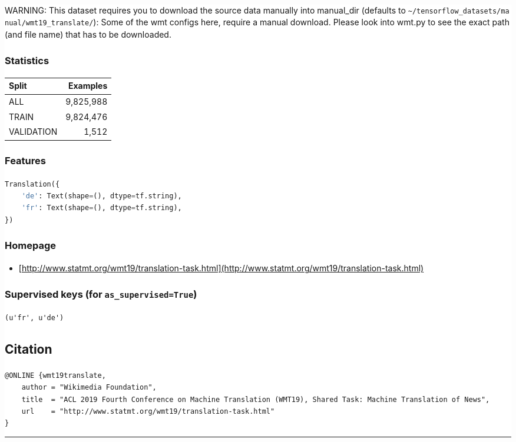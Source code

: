 WARNING: This dataset requires you to download the source data manually into
manual_dir (defaults to `~/tensorflow_datasets/manual/wmt19_translate/`): Some
of the wmt configs here, require a manual download. Please look into wmt.py to
see the exact path (and file name) that has to be downloaded.

### Statistics

Split      | Examples
:--------- | --------:
ALL        | 9,825,988
TRAIN      | 9,824,476
VALIDATION | 1,512

### Features
```python
Translation({
    'de': Text(shape=(), dtype=tf.string),
    'fr': Text(shape=(), dtype=tf.string),
})
```

### Homepage

*   [http://www.statmt.org/wmt19/translation-task.html](http://www.statmt.org/wmt19/translation-task.html)

### Supervised keys (for `as_supervised=True`)
`(u'fr', u'de')`

## Citation
```
@ONLINE {wmt19translate,
    author = "Wikimedia Foundation",
    title  = "ACL 2019 Fourth Conference on Machine Translation (WMT19), Shared Task: Machine Translation of News",
    url    = "http://www.statmt.org/wmt19/translation-task.html"
}
```

--------------------------------------------------------------------------------
